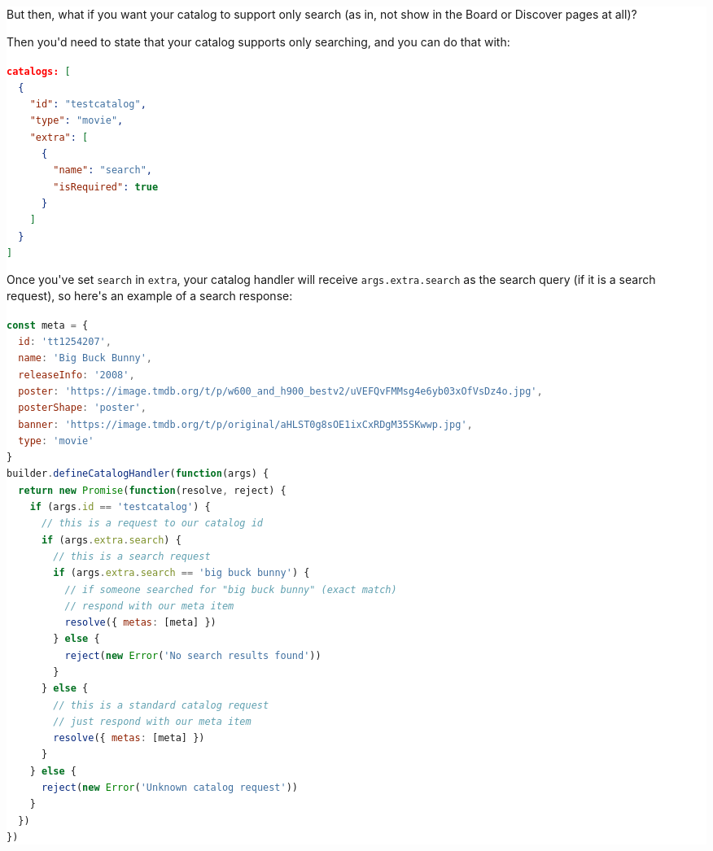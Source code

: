 But then, what if you want your catalog to support only search (as in, not show in the Board or Discover pages at all)?

Then you'd need to state that your catalog supports only searching, and you can do that with:

```json
catalogs: [
  {
    "id": "testcatalog",
    "type": "movie",
    "extra": [
      {
        "name": "search",
        "isRequired": true
      }
    ]
  }
]
```

Once you've set `search` in `extra`, your catalog handler will receive `args.extra.search` as the search query (if it is a search request), so here's an example of a search response:

```javascript
const meta = {
  id: 'tt1254207',
  name: 'Big Buck Bunny',
  releaseInfo: '2008',
  poster: 'https://image.tmdb.org/t/p/w600_and_h900_bestv2/uVEFQvFMMsg4e6yb03xOfVsDz4o.jpg',
  posterShape: 'poster',
  banner: 'https://image.tmdb.org/t/p/original/aHLST0g8sOE1ixCxRDgM35SKwwp.jpg',
  type: 'movie'
}
builder.defineCatalogHandler(function(args) {
  return new Promise(function(resolve, reject) {
    if (args.id == 'testcatalog') {
      // this is a request to our catalog id
      if (args.extra.search) {
        // this is a search request
        if (args.extra.search == 'big buck bunny') {
          // if someone searched for "big buck bunny" (exact match)
          // respond with our meta item
          resolve({ metas: [meta] })
        } else {
          reject(new Error('No search results found'))
        }
      } else {
        // this is a standard catalog request
        // just respond with our meta item
        resolve({ metas: [meta] })
      }
    } else {
      reject(new Error('Unknown catalog request'))
    }
  })
})
```
